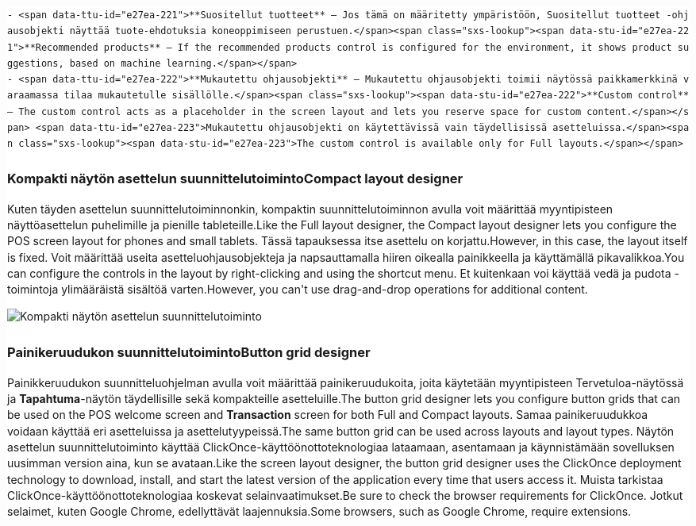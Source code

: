     - <span data-ttu-id="e27ea-221">**Suositellut tuotteet** – Jos tämä on määritetty ympäristöön, Suositellut tuotteet -ohjausobjekti näyttää tuote-ehdotuksia koneoppimiseen perustuen.</span><span class="sxs-lookup"><span data-stu-id="e27ea-221">**Recommended products** – If the recommended products control is configured for the environment, it shows product suggestions, based on machine learning.</span></span>
    - <span data-ttu-id="e27ea-222">**Mukautettu ohjausobjekti** – Mukautettu ohjausobjekti toimii näytössä paikkamerkkinä varaamassa tilaa mukautetulle sisällölle.</span><span class="sxs-lookup"><span data-stu-id="e27ea-222">**Custom control** – The custom control acts as a placeholder in the screen layout and lets you reserve space for custom content.</span></span> <span data-ttu-id="e27ea-223">Mukautettu ohjausobjekti on käytettävissä vain täydellisissä asetteluissa.</span><span class="sxs-lookup"><span data-stu-id="e27ea-223">The custom control is available only for Full layouts.</span></span>

### <a name="compact-layout-designer"></a><span data-ttu-id="e27ea-224">Kompakti näytön asettelun suunnittelutoiminto</span><span class="sxs-lookup"><span data-stu-id="e27ea-224">Compact layout designer</span></span>

<span data-ttu-id="e27ea-225">Kuten täyden asettelun suunnittelutoiminnonkin, kompaktin suunnittelutoiminnon avulla voit määrittää myyntipisteen näyttöasettelun puhelimille ja pienille tableteille.</span><span class="sxs-lookup"><span data-stu-id="e27ea-225">Like the Full layout designer, the Compact layout designer lets you configure the POS screen layout for phones and small tablets.</span></span> <span data-ttu-id="e27ea-226">Tässä tapauksessa itse asettelu on korjattu.</span><span class="sxs-lookup"><span data-stu-id="e27ea-226">However, in this case, the layout itself is fixed.</span></span> <span data-ttu-id="e27ea-227">Voit määrittää useita asetteluohjausobjekteja ja napsauttamalla hiiren oikealla painikkeella ja käyttämällä pikavalikkoa.</span><span class="sxs-lookup"><span data-stu-id="e27ea-227">You can configure the controls in the layout by right-clicking and using the shortcut menu.</span></span> <span data-ttu-id="e27ea-228">Et kuitenkaan voi käyttää vedä ja pudota -toimintoja ylimääräistä sisältöä varten.</span><span class="sxs-lookup"><span data-stu-id="e27ea-228">However, you can't use drag-and-drop operations for additional content.</span></span>

![Kompakti näytön asettelun suunnittelutoiminto](../retail/media/Compact-Layout-Designer.png)

### <a name="button-grid-designer"></a><span data-ttu-id="e27ea-230">Painikeruudukon suunnittelutoiminto</span><span class="sxs-lookup"><span data-stu-id="e27ea-230">Button grid designer</span></span>

<span data-ttu-id="e27ea-231">Painikkeruudukon suunnitteluohjelman avulla voit määrittää painikeruudukoita, joita käytetään myyntipisteen Tervetuloa-näytössä ja **Tapahtuma**-näytön täydellisille sekä kompakteille asetteluille.</span><span class="sxs-lookup"><span data-stu-id="e27ea-231">The button grid designer lets you configure button grids that can be used on the POS welcome screen and **Transaction** screen for both Full and Compact layouts.</span></span> <span data-ttu-id="e27ea-232">Samaa painikeruudukkoa voidaan käyttää eri asetteluissa ja asettelutyypeissä.</span><span class="sxs-lookup"><span data-stu-id="e27ea-232">The same button grid can be used across layouts and layout types.</span></span> <span data-ttu-id="e27ea-233">Näytön asettelun suunnittelutoiminto käyttää ClickOnce-käyttöönottoteknologiaa lataamaan, asentamaan ja käynnistämään sovelluksen uusimman version aina, kun se avataan.</span><span class="sxs-lookup"><span data-stu-id="e27ea-233">Like the screen layout designer, the button grid designer uses the ClickOnce deployment technology to download, install, and start the latest version of the application every time that users access it.</span></span> <span data-ttu-id="e27ea-234">Muista tarkistaa ClickOnce-käyttöönottoteknologiaa koskevat selainvaatimukset.</span><span class="sxs-lookup"><span data-stu-id="e27ea-234">Be sure to check the browser requirements for ClickOnce.</span></span> <span data-ttu-id="e27ea-235">Jotkut selaimet, kuten Google Chrome, edellyttävät laajennuksia.</span><span class="sxs-lookup"><span data-stu-id="e27ea-235">Some browsers, such as Google Chrome, require extensions.</span></span>
